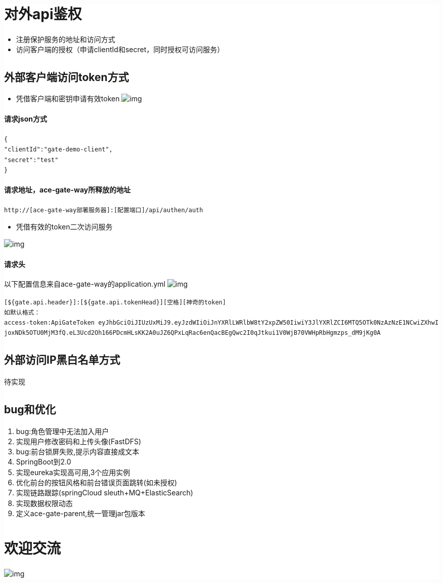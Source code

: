 
# 对外api鉴权
- 注册保护服务的地址和访问方式
- 访问客户端的授权（申请clientId和secret，同时授权可访问服务）

## 外部客户端访问token方式
- 凭借客户端和密钥申请有效token
![img](http://ofsc32t59.bkt.clouddn.com/17-07-14/1499988134104.jpg)
#### 请求json方式
```
{
"clientId":"gate-demo-client",
"secret":"test"
}
```
#### 请求地址，ace-gate-way所释放的地址
```
http://[ace-gate-way部署服务器]:[配置端口]/api/authen/auth
```
- 凭借有效的token二次访问服务

![img](http://ofsc32t59.bkt.clouddn.com/17-07-14/1499988191461.jpg)

#### 请求头
以下配置信息来自ace-gate-way的application.yml
![img](http://ofsc32t59.bkt.clouddn.com/17-07-14/1499988024769.jpg)
```
[${gate.api.header}]:[${gate.api.tokenHead}][空格][神奇的token]
如默认格式：
access-token:ApiGateToken eyJhbGciOiJIUzUxMiJ9.eyJzdWIiOiJnYXRlLWRlbW8tY2xpZW50IiwiY3JlYXRlZCI6MTQ5OTk0NzAzNzE1NCwiZXhwIjoxNDk5OTU0MjM3fQ.eL3Ucd2Oh166PDcmHLsKK2A0uJZ6QPxLqRac6enQacBEgQwc2I0qJtkui1V0WjB70VWHpRbHgmzps_dM9jKg0A
```
## 外部访问IP黑白名单方式
待实现

## bug和优化
 1. bug:角色管理中无法加入用户
 2. 实现用户修改密码和上传头像(FastDFS)
 3. bug:前台锁屏失败,提示内容直接成文本
 4. SpringBoot到2.0
 5. 实现eureka实现高可用,3个应用实例
 6. 优化前台的按钮风格和前台错误页面跳转(如未授权)
 7. 实现链路跟踪(springCloud sleuth+MQ+ElasticSearch)
 8. 实现数据权限动态   
 9. 定义ace-gate-parent,统一管理jar包版本
    
# 欢迎交流
![img](http://ofsc32t59.bkt.clouddn.com/17-06-16/1497595760484.jpg)



